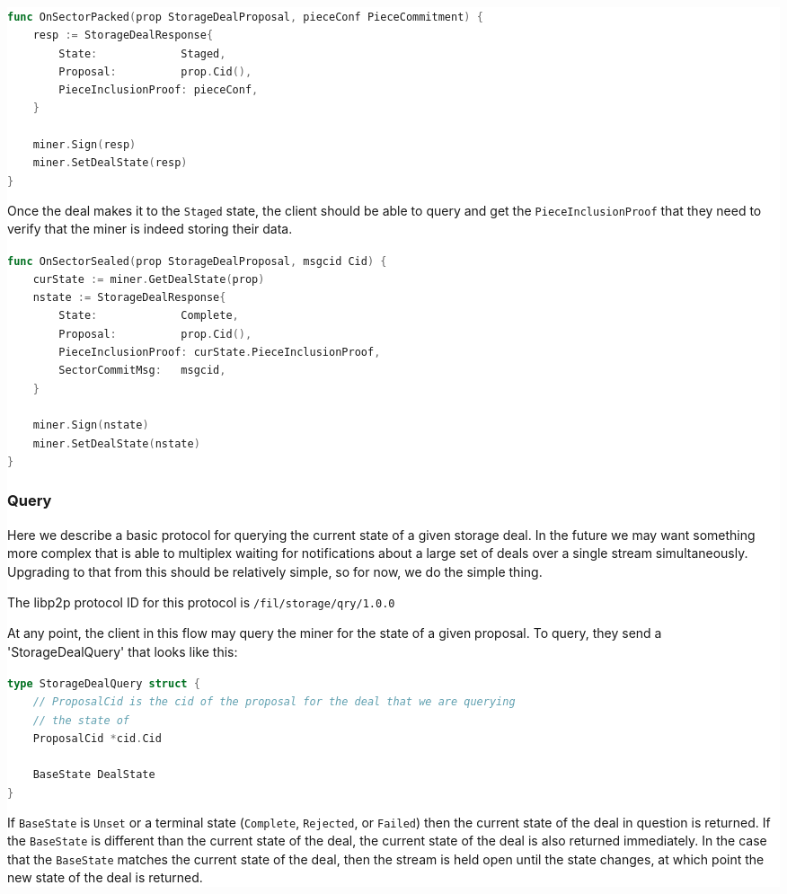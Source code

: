 ```go
func OnSectorPacked(prop StorageDealProposal, pieceConf PieceCommitment) {
	resp := StorageDealResponse{
		State:             Staged,
		Proposal:          prop.Cid(),
		PieceInclusionProof: pieceConf,
	}

	miner.Sign(resp)
	miner.SetDealState(resp)
}
```

Once the deal makes it to the `Staged` state, the client should be able to query and get the `PieceInclusionProof` that they need to verify that the miner is indeed storing their data.

```go
func OnSectorSealed(prop StorageDealProposal, msgcid Cid) {
	curState := miner.GetDealState(prop)
	nstate := StorageDealResponse{
		State:             Complete,
		Proposal:          prop.Cid(),
		PieceInclusionProof: curState.PieceInclusionProof,
		SectorCommitMsg:   msgcid,
	}

	miner.Sign(nstate)
	miner.SetDealState(nstate)
}
```


### Query

Here we describe a basic protocol for querying the current state of a given storage deal. In the future we may want something more complex that is able to multiplex waiting for notifications about a large set of deals over a single stream simultaneously. Upgrading to that from this should be relatively simple, so for now, we do the simple thing.

The libp2p protocol ID for this protocol is `/fil/storage/qry/1.0.0`

At any point, the client in this flow may query the miner for the state of a given proposal. To query, they send a 'StorageDealQuery' that looks like this:

```go
type StorageDealQuery struct {
	// ProposalCid is the cid of the proposal for the deal that we are querying
	// the state of
	ProposalCid *cid.Cid

	BaseState DealState
}
```

If `BaseState` is `Unset` or a terminal state (`Complete`, `Rejected`, or `Failed`) then the current state of the deal in question is returned. If the `BaseState` is different than the current state of the deal, the current state of the deal is also returned immediately. In the case that the `BaseState` matches the current state of the deal, then the stream is held open until the state changes, at which point the new state of the deal is returned.

